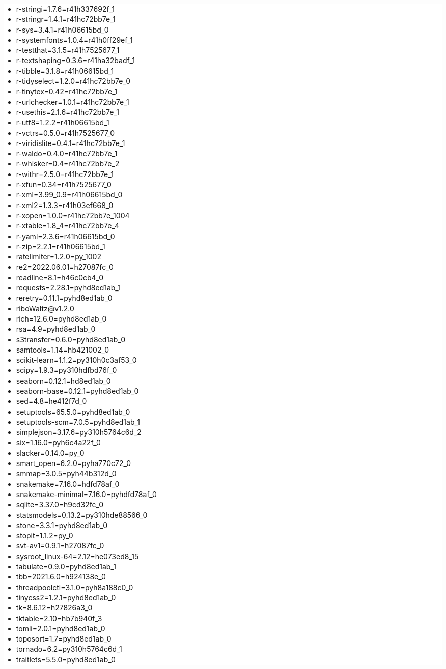  * r-stringi=1.7.6=r41h337692f_1
 * r-stringr=1.4.1=r41hc72bb7e_1
 * r-sys=3.4.1=r41h06615bd_0
 * r-systemfonts=1.0.4=r41h0ff29ef_1
 * r-testthat=3.1.5=r41h7525677_1
 * r-textshaping=0.3.6=r41ha32badf_1
 * r-tibble=3.1.8=r41h06615bd_1
 * r-tidyselect=1.2.0=r41hc72bb7e_0
 * r-tinytex=0.42=r41hc72bb7e_1
 * r-urlchecker=1.0.1=r41hc72bb7e_1
 * r-usethis=2.1.6=r41hc72bb7e_1
 * r-utf8=1.2.2=r41h06615bd_1
 * r-vctrs=0.5.0=r41h7525677_0
 * r-viridislite=0.4.1=r41hc72bb7e_1
 * r-waldo=0.4.0=r41hc72bb7e_1
 * r-whisker=0.4=r41hc72bb7e_2
 * r-withr=2.5.0=r41hc72bb7e_1
 * r-xfun=0.34=r41h7525677_0
 * r-xml=3.99_0.9=r41h06615bd_0
 * r-xml2=1.3.3=r41h03ef668_0
 * r-xopen=1.0.0=r41hc72bb7e_1004
 * r-xtable=1.8_4=r41hc72bb7e_4
 * r-yaml=2.3.6=r41h06615bd_0
 * r-zip=2.2.1=r41h06615bd_1
 * ratelimiter=1.2.0=py_1002
 * re2=2022.06.01=h27087fc_0
 * readline=8.1=h46c0cb4_0
 * requests=2.28.1=pyhd8ed1ab_1
 * reretry=0.11.1=pyhd8ed1ab_0
 * riboWaltz@v1.2.0
 * rich=12.6.0=pyhd8ed1ab_0
 * rsa=4.9=pyhd8ed1ab_0
 * s3transfer=0.6.0=pyhd8ed1ab_0
 * samtools=1.14=hb421002_0
 * scikit-learn=1.1.2=py310h0c3af53_0
 * scipy=1.9.3=py310hdfbd76f_0
 * seaborn=0.12.1=hd8ed1ab_0
 * seaborn-base=0.12.1=pyhd8ed1ab_0
 * sed=4.8=he412f7d_0
 * setuptools=65.5.0=pyhd8ed1ab_0
 * setuptools-scm=7.0.5=pyhd8ed1ab_1
 * simplejson=3.17.6=py310h5764c6d_2
 * six=1.16.0=pyh6c4a22f_0
 * slacker=0.14.0=py_0
 * smart_open=6.2.0=pyha770c72_0
 * smmap=3.0.5=pyh44b312d_0
 * snakemake=7.16.0=hdfd78af_0
 * snakemake-minimal=7.16.0=pyhdfd78af_0
 * sqlite=3.37.0=h9cd32fc_0
 * statsmodels=0.13.2=py310hde88566_0
 * stone=3.3.1=pyhd8ed1ab_0
 * stopit=1.1.2=py_0
 * svt-av1=0.9.1=h27087fc_0
 * sysroot_linux-64=2.12=he073ed8_15
 * tabulate=0.9.0=pyhd8ed1ab_1
 * tbb=2021.6.0=h924138e_0
 * threadpoolctl=3.1.0=pyh8a188c0_0
 * tinycss2=1.2.1=pyhd8ed1ab_0
 * tk=8.6.12=h27826a3_0
 * tktable=2.10=hb7b940f_3
 * tomli=2.0.1=pyhd8ed1ab_0
 * toposort=1.7=pyhd8ed1ab_0
 * tornado=6.2=py310h5764c6d_1
 * traitlets=5.5.0=pyhd8ed1ab_0